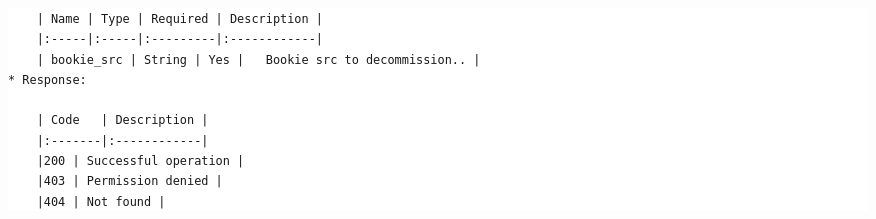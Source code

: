         | Name | Type | Required | Description |
        |:-----|:-----|:---------|:------------|
        | bookie_src | String | Yes |   Bookie src to decommission.. |
    * Response:  
    
        | Code   | Description |
        |:-------|:------------|
        |200 | Successful operation |
        |403 | Permission denied |
        |404 | Not found |
